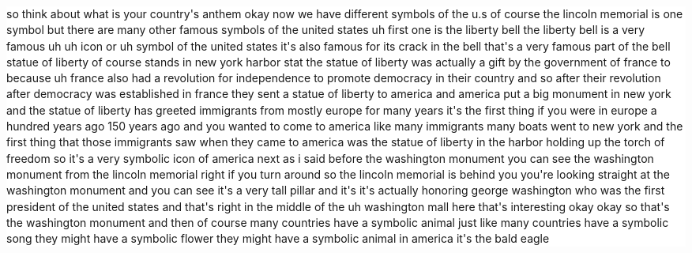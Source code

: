 so think about what is your country's
anthem okay
now we have different symbols of the u.s
of course the lincoln memorial
is one symbol but there are many other
famous
symbols of the united states uh first
one is the liberty bell the liberty bell
is a very famous uh uh
icon or uh symbol of the united states
it's also famous for its crack
in the bell that's a very famous part of
the bell
statue of liberty of course stands in
new york harbor
stat the statue of liberty was actually
a gift by the
government of france to because
uh france also had a revolution for
independence
to promote democracy in their country
and so
after their revolution after democracy
was established in france
they sent a statue of liberty to america
and america put a big monument in new
york and the statue of liberty has
greeted
immigrants from mostly europe for
many years it's the first thing if you
were in europe
a hundred years ago 150 years ago and
you wanted to come to america like many
immigrants
many boats went to new york and the
first thing that those immigrants
saw when they came to america was the
statue of liberty in the harbor
holding up the torch of freedom so it's
a very symbolic
icon of america next as i said before
the washington monument
you can see the washington monument from
the lincoln memorial
right if you turn around so the lincoln
memorial is behind you
you're looking straight at the
washington monument and you can see it's
a very tall
pillar and it's it's actually honoring
george washington
who was the first president of the
united states and that's right in the
middle
of the uh washington mall here
that's interesting okay okay so that's
the washington monument
and then of course many countries have a
symbolic
animal just like many countries have a
symbolic song
they might have a symbolic flower they
might have a symbolic
animal in america it's the bald eagle